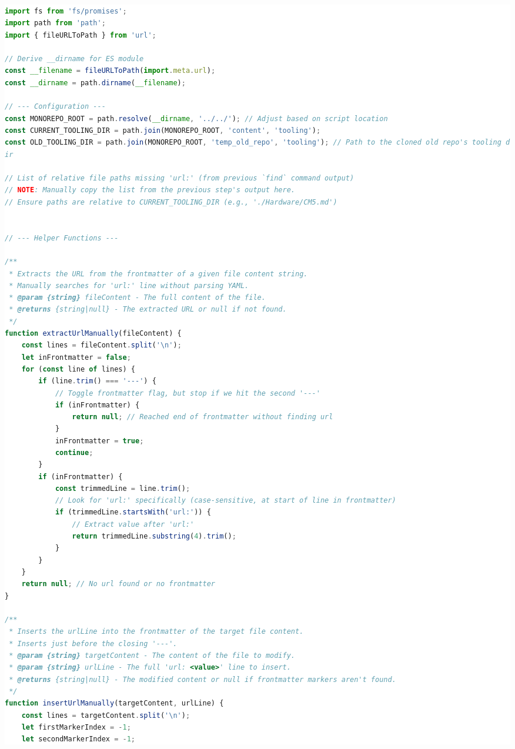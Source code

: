 

```javascript
import fs from 'fs/promises';
import path from 'path';
import { fileURLToPath } from 'url';

// Derive __dirname for ES module
const __filename = fileURLToPath(import.meta.url);
const __dirname = path.dirname(__filename);

// --- Configuration ---
const MONOREPO_ROOT = path.resolve(__dirname, '../../'); // Adjust based on script location
const CURRENT_TOOLING_DIR = path.join(MONOREPO_ROOT, 'content', 'tooling');
const OLD_TOOLING_DIR = path.join(MONOREPO_ROOT, 'temp_old_repo', 'tooling'); // Path to the cloned old repo's tooling dir

// List of relative file paths missing 'url:' (from previous `find` command output)
// NOTE: Manually copy the list from the previous step's output here.
// Ensure paths are relative to CURRENT_TOOLING_DIR (e.g., './Hardware/CM5.md')


// --- Helper Functions ---

/**
 * Extracts the URL from the frontmatter of a given file content string.
 * Manually searches for 'url:' line without parsing YAML.
 * @param {string} fileContent - The full content of the file.
 * @returns {string|null} - The extracted URL or null if not found.
 */
function extractUrlManually(fileContent) {
    const lines = fileContent.split('\n');
    let inFrontmatter = false;
    for (const line of lines) {
        if (line.trim() === '---') {
            // Toggle frontmatter flag, but stop if we hit the second '---'
            if (inFrontmatter) {
                return null; // Reached end of frontmatter without finding url
            }
            inFrontmatter = true;
            continue;
        }
        if (inFrontmatter) {
            const trimmedLine = line.trim();
            // Look for 'url:' specifically (case-sensitive, at start of line in frontmatter)
            if (trimmedLine.startsWith('url:')) {
                // Extract value after 'url:'
                return trimmedLine.substring(4).trim();
            }
        }
    }
    return null; // No url found or no frontmatter
}

/**
 * Inserts the urlLine into the frontmatter of the target file content.
 * Inserts just before the closing '---'.
 * @param {string} targetContent - The content of the file to modify.
 * @param {string} urlLine - The full 'url: <value>' line to insert.
 * @returns {string|null} - The modified content or null if frontmatter markers aren't found.
 */
function insertUrlManually(targetContent, urlLine) {
    const lines = targetContent.split('\n');
    let firstMarkerIndex = -1;
    let secondMarkerIndex = -1;
```